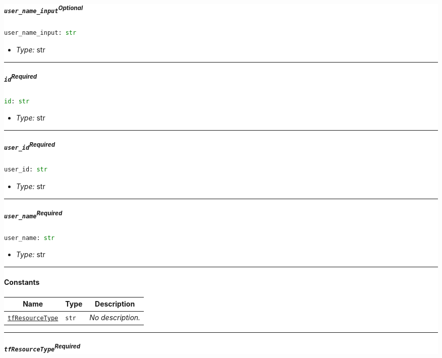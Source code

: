 ##### `user_name_input`<sup>Optional</sup> <a name="user_name_input" id="@cdktf/provider-databricks.dataDatabricksUser.DataDatabricksUser.property.userNameInput"></a>

```python
user_name_input: str
```

- *Type:* str

---

##### `id`<sup>Required</sup> <a name="id" id="@cdktf/provider-databricks.dataDatabricksUser.DataDatabricksUser.property.id"></a>

```python
id: str
```

- *Type:* str

---

##### `user_id`<sup>Required</sup> <a name="user_id" id="@cdktf/provider-databricks.dataDatabricksUser.DataDatabricksUser.property.userId"></a>

```python
user_id: str
```

- *Type:* str

---

##### `user_name`<sup>Required</sup> <a name="user_name" id="@cdktf/provider-databricks.dataDatabricksUser.DataDatabricksUser.property.userName"></a>

```python
user_name: str
```

- *Type:* str

---

#### Constants <a name="Constants" id="Constants"></a>

| **Name** | **Type** | **Description** |
| --- | --- | --- |
| <code><a href="#@cdktf/provider-databricks.dataDatabricksUser.DataDatabricksUser.property.tfResourceType">tfResourceType</a></code> | <code>str</code> | *No description.* |

---

##### `tfResourceType`<sup>Required</sup> <a name="tfResourceType" id="@cdktf/provider-databricks.dataDatabricksUser.DataDatabricksUser.property.tfResourceType"></a>
